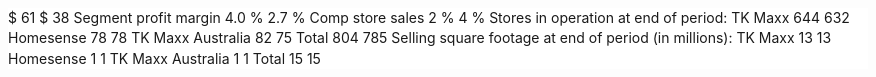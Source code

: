 <td>$ 61</td>
<td>$ 38</td>
</tr>
<tr>
<td>Segment profit margin</td>
<td>4.0 %</td>
<td>2.7  %</td>
</tr>
<tr>
<td>Comp store sales</td>
<td>2 %</td>
<td>4  %</td>
</tr>
<tr>
<td>Stores in operation at end of period:</td>
<td></td>
<td></td>
</tr>
<tr>
<td>TK Maxx</td>
<td>644</td>
<td>632</td>
</tr>
<tr>
<td>Homesense</td>
<td>78</td>
<td>78</td>
</tr>
<tr>
<td>TK Maxx Australia</td>
<td>82</td>
<td>75</td>
</tr>
<tr>
<td>Total</td>
<td>804</td>
<td>785</td>
</tr>
<tr>
<td>Selling square footage at end of period (in millions):</td>
<td></td>
<td></td>
</tr>
<tr>
<td>TK Maxx</td>
<td>13</td>
<td>13</td>
</tr>
<tr>
<td>Homesense</td>
<td>1</td>
<td>1</td>
</tr>
<tr>
<td>TK Maxx Australia</td>
<td>1</td>
<td>1</td>
</tr>
<tr>
<td>Total</td>
<td>15</td>
<td>15</td>
</tr>
</tbody>